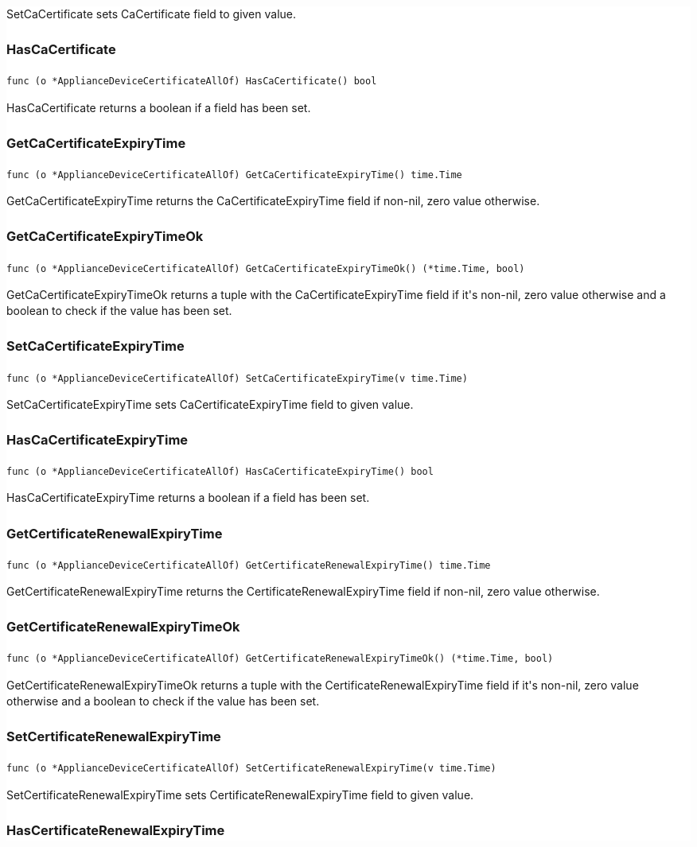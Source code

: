 SetCaCertificate sets CaCertificate field to given value.

### HasCaCertificate

`func (o *ApplianceDeviceCertificateAllOf) HasCaCertificate() bool`

HasCaCertificate returns a boolean if a field has been set.

### GetCaCertificateExpiryTime

`func (o *ApplianceDeviceCertificateAllOf) GetCaCertificateExpiryTime() time.Time`

GetCaCertificateExpiryTime returns the CaCertificateExpiryTime field if non-nil, zero value otherwise.

### GetCaCertificateExpiryTimeOk

`func (o *ApplianceDeviceCertificateAllOf) GetCaCertificateExpiryTimeOk() (*time.Time, bool)`

GetCaCertificateExpiryTimeOk returns a tuple with the CaCertificateExpiryTime field if it's non-nil, zero value otherwise
and a boolean to check if the value has been set.

### SetCaCertificateExpiryTime

`func (o *ApplianceDeviceCertificateAllOf) SetCaCertificateExpiryTime(v time.Time)`

SetCaCertificateExpiryTime sets CaCertificateExpiryTime field to given value.

### HasCaCertificateExpiryTime

`func (o *ApplianceDeviceCertificateAllOf) HasCaCertificateExpiryTime() bool`

HasCaCertificateExpiryTime returns a boolean if a field has been set.

### GetCertificateRenewalExpiryTime

`func (o *ApplianceDeviceCertificateAllOf) GetCertificateRenewalExpiryTime() time.Time`

GetCertificateRenewalExpiryTime returns the CertificateRenewalExpiryTime field if non-nil, zero value otherwise.

### GetCertificateRenewalExpiryTimeOk

`func (o *ApplianceDeviceCertificateAllOf) GetCertificateRenewalExpiryTimeOk() (*time.Time, bool)`

GetCertificateRenewalExpiryTimeOk returns a tuple with the CertificateRenewalExpiryTime field if it's non-nil, zero value otherwise
and a boolean to check if the value has been set.

### SetCertificateRenewalExpiryTime

`func (o *ApplianceDeviceCertificateAllOf) SetCertificateRenewalExpiryTime(v time.Time)`

SetCertificateRenewalExpiryTime sets CertificateRenewalExpiryTime field to given value.

### HasCertificateRenewalExpiryTime
